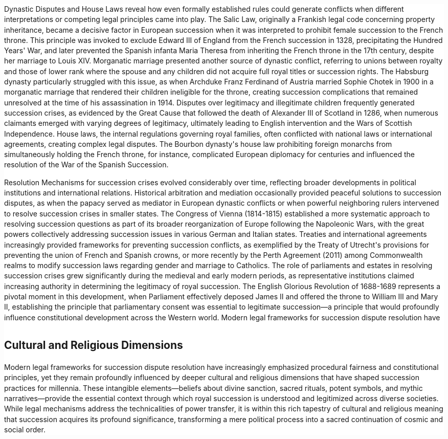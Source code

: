 Dynastic Disputes and House Laws reveal how even formally established rules could generate conflicts when different interpretations or competing legal principles came into play. The Salic Law, originally a Frankish legal code concerning property inheritance, became a decisive factor in European succession when it was interpreted to prohibit female succession to the French throne. This principle was invoked to exclude Edward III of England from the French succession in 1328, precipitating the Hundred Years' War, and later prevented the Spanish infanta Maria Theresa from inheriting the French throne in the 17th century, despite her marriage to Louis XIV. Morganatic marriage presented another source of dynastic conflict, referring to unions between royalty and those of lower rank where the spouse and any children did not acquire full royal titles or succession rights. The Habsburg dynasty particularly struggled with this issue, as when Archduke Franz Ferdinand of Austria married Sophie Chotek in 1900 in a morganatic marriage that rendered their children ineligible for the throne, creating succession complications that remained unresolved at the time of his assassination in 1914. Disputes over legitimacy and illegitimate children frequently generated succession crises, as evidenced by the Great Cause that followed the death of Alexander III of Scotland in 1286, when numerous claimants emerged with varying degrees of legitimacy, ultimately leading to English intervention and the Wars of Scottish Independence. House laws, the internal regulations governing royal families, often conflicted with national laws or international agreements, creating complex legal disputes. The Bourbon dynasty's house law prohibiting foreign monarchs from simultaneously holding the French throne, for instance, complicated European diplomacy for centuries and influenced the resolution of the War of the Spanish Succession.

Resolution Mechanisms for succession crises evolved considerably over time, reflecting broader developments in political institutions and international relations. Historical arbitration and mediation occasionally provided peaceful solutions to succession disputes, as when the papacy served as mediator in European dynastic conflicts or when powerful neighboring rulers intervened to resolve succession crises in smaller states. The Congress of Vienna (1814-1815) established a more systematic approach to resolving succession questions as part of its broader reorganization of Europe following the Napoleonic Wars, with the great powers collectively addressing succession issues in various German and Italian states. Treaties and international agreements increasingly provided frameworks for preventing succession conflicts, as exemplified by the Treaty of Utrecht's provisions for preventing the union of French and Spanish crowns, or more recently by the Perth Agreement (2011) among Commonwealth realms to modify succession laws regarding gender and marriage to Catholics. The role of parliaments and estates in resolving succession crises grew significantly during the medieval and early modern periods, as representative institutions claimed increasing authority in determining the legitimacy of royal succession. The English Glorious Revolution of 1688-1689 represents a pivotal moment in this development, when Parliament effectively deposed James II and offered the throne to William III and Mary II, establishing the principle that parliamentary consent was essential to legitimate succession—a principle that would profoundly influence constitutional development across the Western world. Modern legal frameworks for succession dispute resolution have

## Cultural and Religious Dimensions

Modern legal frameworks for succession dispute resolution have increasingly emphasized procedural fairness and constitutional principles, yet they remain profoundly influenced by deeper cultural and religious dimensions that have shaped succession practices for millennia. These intangible elements—beliefs about divine sanction, sacred rituals, potent symbols, and mythic narratives—provide the essential context through which royal succession is understood and legitimized across diverse societies. While legal mechanisms address the technicalities of power transfer, it is within this rich tapestry of cultural and religious meaning that succession acquires its profound significance, transforming a mere political process into a sacred continuation of cosmic and social order.
